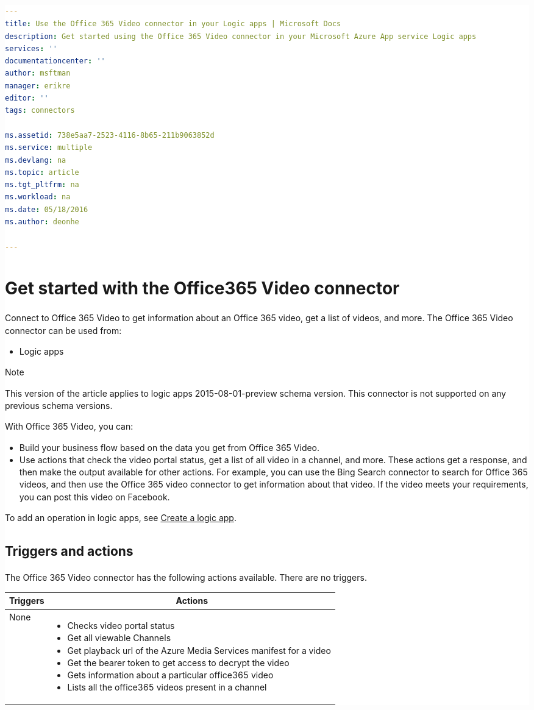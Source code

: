 ```yaml
---
title: Use the Office 365 Video connector in your Logic apps | Microsoft Docs
description: Get started using the Office 365 Video connector in your Microsoft Azure App service Logic apps
services: ''
documentationcenter: ''
author: msftman
manager: erikre
editor: ''
tags: connectors

ms.assetid: 738e5aa7-2523-4116-8b65-211b9063852d
ms.service: multiple
ms.devlang: na
ms.topic: article
ms.tgt_pltfrm: na
ms.workload: na
ms.date: 05/18/2016
ms.author: deonhe

---
```

# Get started with the Office365 Video connector
Connect to Office 365 Video to get information about an Office 365 video, get a list of videos, and more. The Office 365 Video connector can be used from:

* Logic apps 

> [!NOTE]
> This version of the article applies to logic apps 2015-08-01-preview schema version. This connector is not supported on any previous schema versions.
> 
> 

With Office 365 Video, you can:

* Build your business flow based on the data you get from Office 365 Video. 
* Use actions that check the video portal status, get a list of all video in a channel, and more. These actions get a response, and then make the output available for other actions. For example, you can use the Bing Search connector to search for Office 365 videos, and then use the Office 365 video connector to get information about that video. If the video meets your requirements, you can post this video on Facebook. 

To add an operation in logic apps, see [Create a logic app](../logic-apps/logic-apps-create-a-logic-app.md).

## Triggers and actions
The Office 365 Video connector has the following actions available. There are no triggers.

| Triggers | Actions |
| --- | --- |
| None |<ul><li>Checks video portal status</li><li>Get all viewable Channels</li><li>Get playback url of the Azure Media Services manifest for a video</li><li>Get the bearer token to get access to decrypt the video</li><li>Gets information about a particular office365 video</li><li>Lists all the office365 videos present in a channel</li></ul> |
